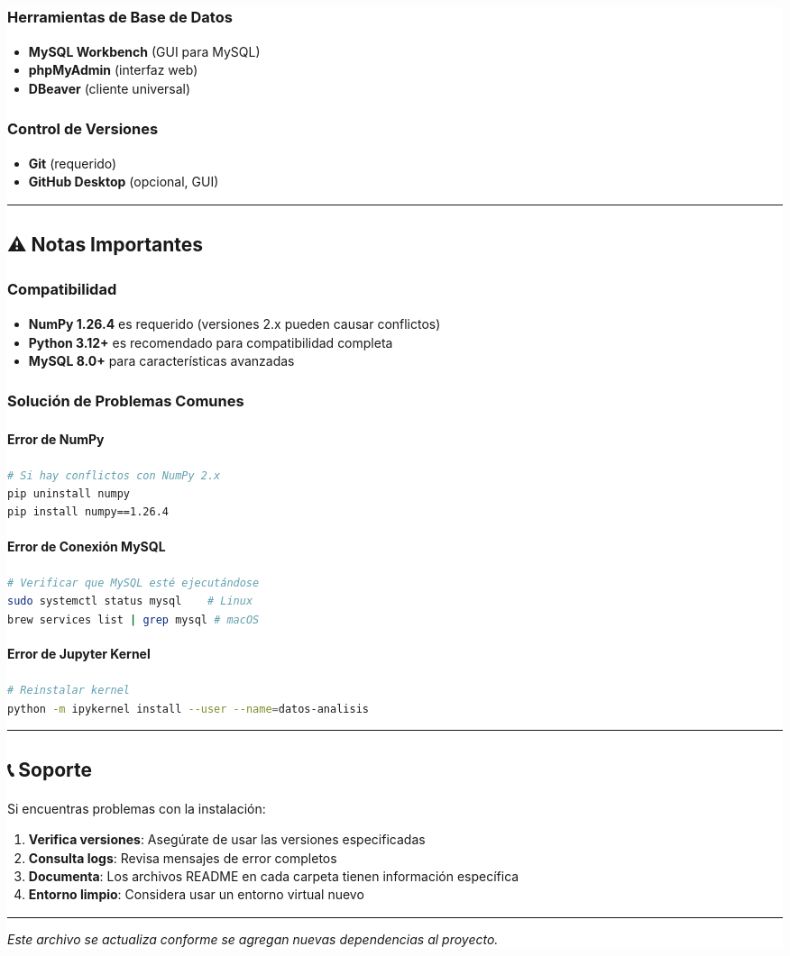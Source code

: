 ### **Herramientas de Base de Datos**
- **MySQL Workbench** (GUI para MySQL)
- **phpMyAdmin** (interfaz web)
- **DBeaver** (cliente universal)

### **Control de Versiones**
- **Git** (requerido)
- **GitHub Desktop** (opcional, GUI)

---

## ⚠️ Notas Importantes

### **Compatibilidad**
- **NumPy 1.26.4** es requerido (versiones 2.x pueden causar conflictos)
- **Python 3.12+** es recomendado para compatibilidad completa
- **MySQL 8.0+** para características avanzadas

### **Solución de Problemas Comunes**

#### **Error de NumPy**
```bash
# Si hay conflictos con NumPy 2.x
pip uninstall numpy
pip install numpy==1.26.4
```

#### **Error de Conexión MySQL**
```bash
# Verificar que MySQL esté ejecutándose
sudo systemctl status mysql    # Linux
brew services list | grep mysql # macOS
```

#### **Error de Jupyter Kernel**
```bash
# Reinstalar kernel
python -m ipykernel install --user --name=datos-analisis
```

---

## 📞 Soporte

Si encuentras problemas con la instalación:

1. **Verifica versiones**: Asegúrate de usar las versiones especificadas
2. **Consulta logs**: Revisa mensajes de error completos
3. **Documenta**: Los archivos README en cada carpeta tienen información específica
4. **Entorno limpio**: Considera usar un entorno virtual nuevo

---

*Este archivo se actualiza conforme se agregan nuevas dependencias al proyecto.*